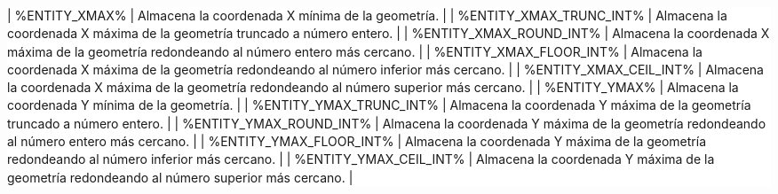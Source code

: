 | %ENTITY\_XMAX%                                 | Almacena la coordenada X mínima de la geometría.                                                                                                                                                                                                                                                                                                                                                                                                                                                                            |
| %ENTITY\_XMAX\_TRUNC\_INT%                     | Almacena la coordenada X máxima de la geometría truncado a número entero.                                                                                                                                                                                                                                                                                                                                                                                                                                                   |
| %ENTITY\_XMAX\_ROUND\_INT%                     | Almacena la coordenada X máxima de la geometría redondeando al número entero más cercano.                                                                                                                                                                                                                                                                                                                                                                                                                                   |
| %ENTITY\_XMAX\_FLOOR\_INT%                     | Almacena la coordenada X máxima de la geometría redondeando al número inferior más cercano.                                                                                                                                                                                                                                                                                                                                                                                                                                 |
| %ENTITY\_XMAX\_CEIL\_INT%                      | Almacena la coordenada X máxima de la geometría redondeando al número superior más cercano.                                                                                                                                                                                                                                                                                                                                                                                                                                 |
| %ENTITY\_YMAX%                                 | Almacena la coordenada Y mínima de la geometría.                                                                                                                                                                                                                                                                                                                                                                                                                                                                            |
| %ENTITY\_YMAX\_TRUNC\_INT%                     | Almacena la coordenada Y máxima de la geometría truncado a número entero.                                                                                                                                                                                                                                                                                                                                                                                                                                                   |
| %ENTITY\_YMAX\_ROUND\_INT%                     | Almacena la coordenada Y máxima de la geometría redondeando al número entero más cercano.                                                                                                                                                                                                                                                                                                                                                                                                                                   |
| %ENTITY\_YMAX\_FLOOR\_INT%                     | Almacena la coordenada Y máxima de la geometría redondeando al número inferior más cercano.                                                                                                                                                                                                                                                                                                                                                                                                                                 |
| %ENTITY\_YMAX\_CEIL\_INT%                      | Almacena la coordenada Y máxima de la geometría redondeando al número superior más cercano.                                                                                                                                                                                                                                                                                                                                                                                                                                 |